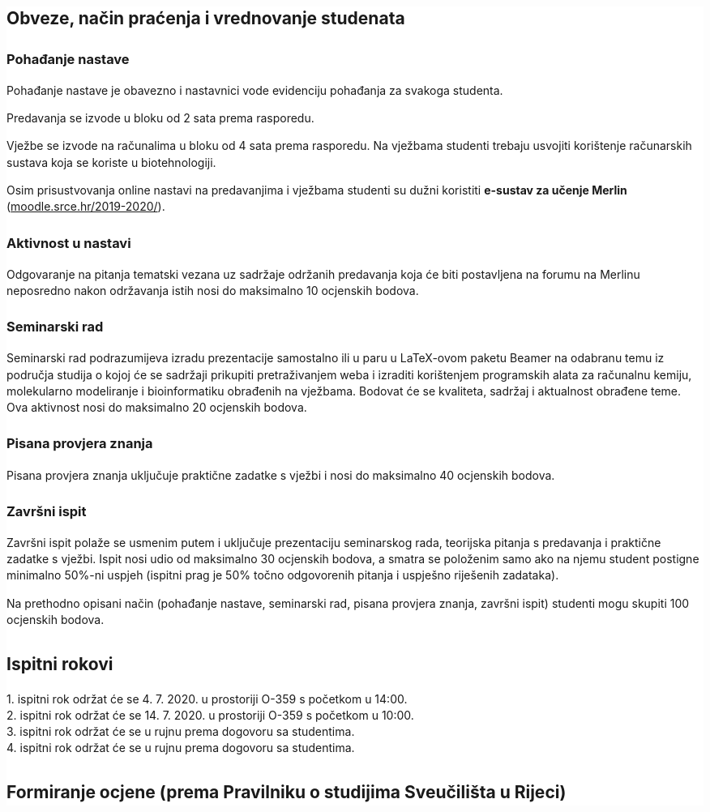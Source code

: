 ## Obveze, način praćenja i vrednovanje studenata

### Pohađanje nastave

Pohađanje nastave je obavezno i nastavnici vode evidenciju pohađanja za svakoga studenta.

Predavanja se izvode u bloku od 2 sata prema rasporedu.

Vježbe se izvode na računalima u bloku od 4 sata prema rasporedu. Na vježbama studenti trebaju usvojiti korištenje računarskih sustava koja se koriste u biotehnologiji.

Osim prisustvovanja online nastavi na predavanjima i vježbama studenti su dužni koristiti **e-sustav za učenje Merlin** ([moodle.srce.hr/2019-2020/](https://moodle.srce.hr/2019-2020/)).

### Aktivnost u nastavi

Odgovaranje na pitanja tematski vezana uz sadržaje održanih predavanja koja će biti postavljena na forumu na Merlinu neposredno nakon održavanja istih nosi do maksimalno 10 ocjenskih bodova.

### Seminarski rad

Seminarski rad podrazumijeva izradu prezentacije samostalno ili u paru u LaTeX-ovom paketu Beamer na odabranu temu iz područja studija o kojoj će se sadržaji prikupiti pretraživanjem weba i izraditi korištenjem programskih alata za računalnu kemiju, molekularno modeliranje i bioinformatiku obrađenih na vježbama. Bodovat će se kvaliteta, sadržaj i aktualnost obrađene teme. Ova aktivnost nosi do maksimalno 20 ocjenskih bodova.

### Pisana provjera znanja

Pisana provjera znanja uključuje praktične zadatke s vježbi i nosi do maksimalno 40 ocjenskih bodova.

### Završni ispit

Završni ispit polaže se usmenim putem i uključuje prezentaciju seminarskog rada, teorijska pitanja s predavanja i praktične zadatke s vježbi. Ispit nosi udio od maksimalno 30 ocjenskih bodova, a smatra se položenim samo ako na njemu student postigne minimalno 50%-ni uspjeh (ispitni prag je 50% točno odgovorenih pitanja i uspješno riješenih zadataka).

Na prethodno opisani način (pohađanje nastave, seminarski rad, pisana provjera znanja, završni ispit) studenti mogu skupiti 100 ocjenskih bodova.

## Ispitni rokovi

1\. ispitni rok održat će se 4. 7. 2020. u prostoriji O-359 s početkom u 14:00.  
2\. ispitni rok održat će se 14. 7. 2020. u prostoriji O-359 s početkom u 10:00.  
3\. ispitni rok održat će se u rujnu prema dogovoru sa studentima.  
4\. ispitni rok održat će se u rujnu prema dogovoru sa studentima.

## Formiranje ocjene (prema Pravilniku o studijima Sveučilišta u Rijeci)
